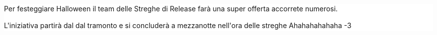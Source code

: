 
 Per festeggiare Halloween il team delle Streghe di Release farà una super offerta accorrete numerosi. 


L'iniziativa partirà dal dal tramonto e si concluderà a mezzanotte nell'ora delle streghe Ahahahahahaha
-3


                                


                                



